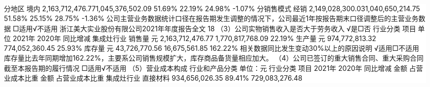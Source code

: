 分地区
境内
2,163,712,476.771,045,376,502.09
51.69%
22.19%
24.98%
-1.07%
分销售模式
经销
2,149,028,300.031,040,650,214.75
51.58%
25.15%
28.75%
-1.36%
公司主营业务数据统计口径在报告期发生调整的情况下，公司最近1年按报告期末口径调整后的主营业务数据
□适用√不适用
浙江美大实业股份有限公司2021年年度报告全文
18
（3）公司实物销售收入是否大于劳务收入
√是□否
行业分类
项目
单位
2021年
2020年
同比增减
集成灶行业
销售量
元
2,163,712,476.77
1,770,817,768.09
22.19%
生产量
元
974,772,813.32
774,052,360.45
25.93%
库存量
元
43,726,770.56
16,675,561.85
162.22%
相关数据同比发生变动30%以上的原因说明
√适用□不适用
库存量比去年同期增加162.22%，主要系公司销售规模扩大，库存商品备货量相应加大。
（4）公司已签订的重大销售合同、重大采购合同截至本报告期的履行情况
□适用√不适用
（5）营业成本构成
行业和产品分类
单位：元
行业分类
项目
2021年
2020年
同比增减
金额
占营业成本比重
金额
占营业成本比重
集成灶行业
直接材料
934,656,026.35
89.41%
729,083,276.48